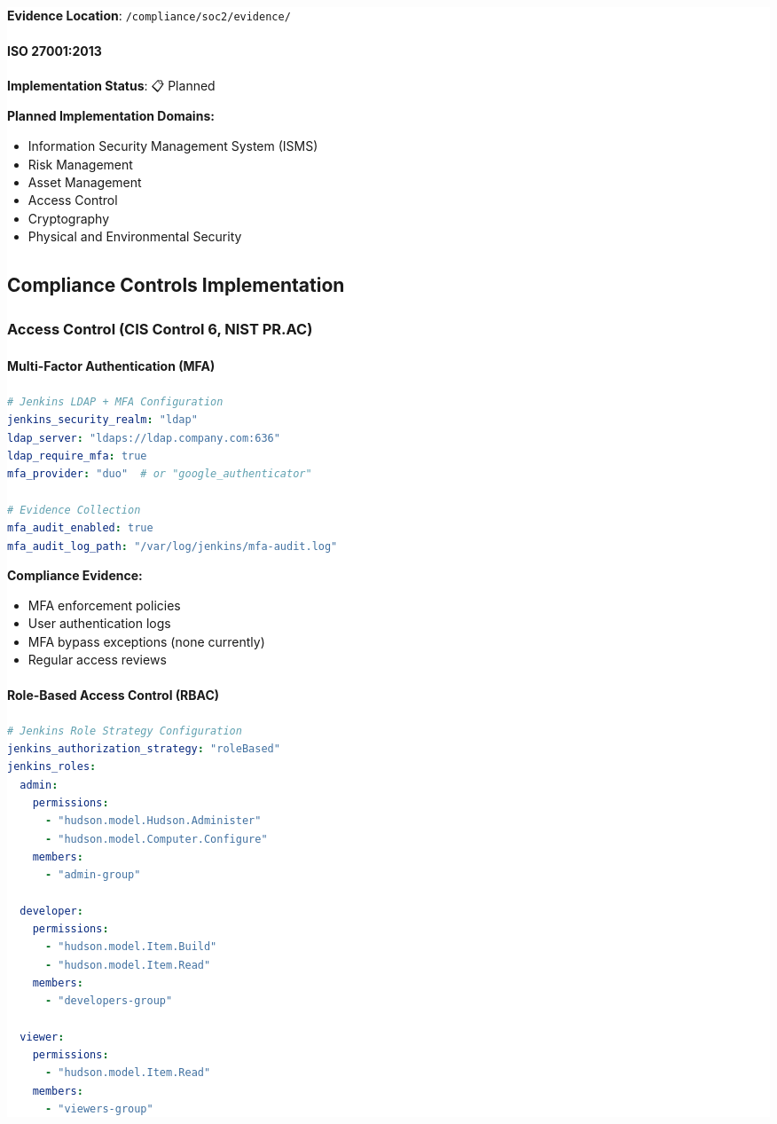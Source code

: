 **Evidence Location**: `/compliance/soc2/evidence/`

#### ISO 27001:2013
**Implementation Status**: 📋 Planned

**Planned Implementation Domains:**
- Information Security Management System (ISMS)
- Risk Management
- Asset Management
- Access Control
- Cryptography
- Physical and Environmental Security

## Compliance Controls Implementation

### Access Control (CIS Control 6, NIST PR.AC)

#### Multi-Factor Authentication (MFA)
```yaml
# Jenkins LDAP + MFA Configuration
jenkins_security_realm: "ldap"
ldap_server: "ldaps://ldap.company.com:636"
ldap_require_mfa: true
mfa_provider: "duo"  # or "google_authenticator"

# Evidence Collection
mfa_audit_enabled: true
mfa_audit_log_path: "/var/log/jenkins/mfa-audit.log"
```

**Compliance Evidence:**
- MFA enforcement policies
- User authentication logs
- MFA bypass exceptions (none currently)
- Regular access reviews

#### Role-Based Access Control (RBAC)
```yaml
# Jenkins Role Strategy Configuration
jenkins_authorization_strategy: "roleBased"
jenkins_roles:
  admin:
    permissions:
      - "hudson.model.Hudson.Administer"
      - "hudson.model.Computer.Configure"
    members:
      - "admin-group"
  
  developer:
    permissions:
      - "hudson.model.Item.Build"
      - "hudson.model.Item.Read"
    members:
      - "developers-group"
  
  viewer:
    permissions:
      - "hudson.model.Item.Read"
    members:
      - "viewers-group"
```
